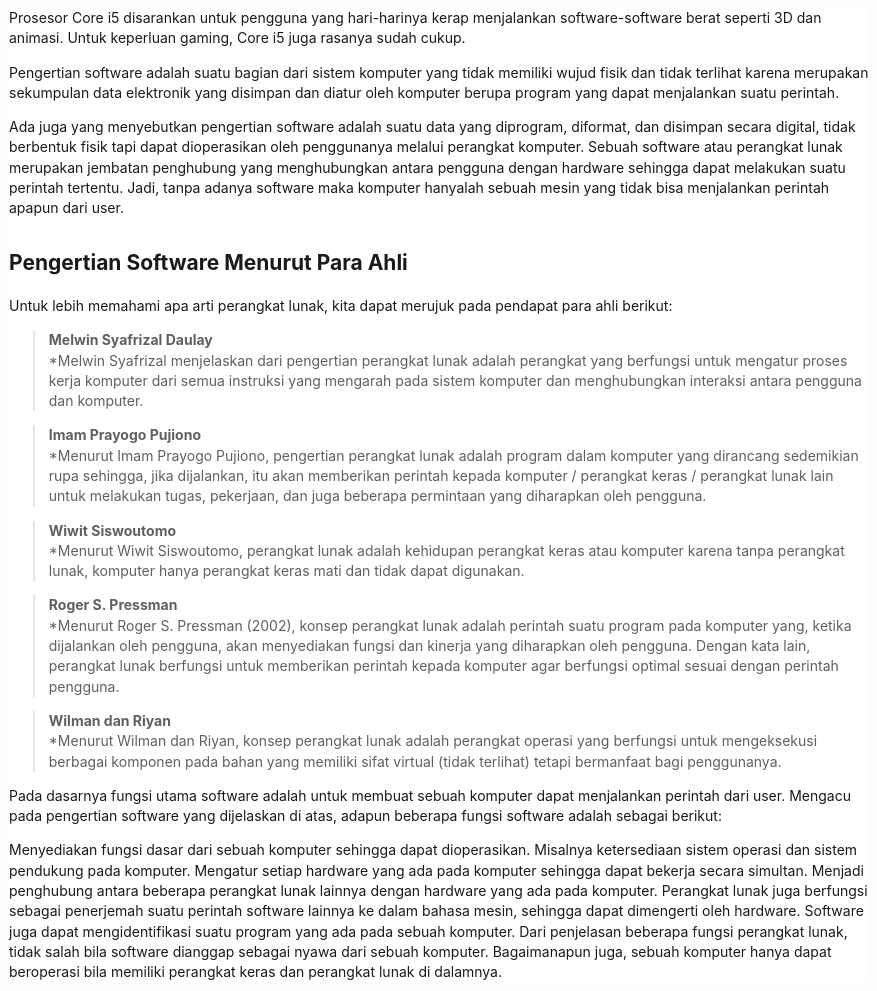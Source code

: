 Prosesor Core i5 disarankan untuk pengguna yang hari-harinya kerap menjalankan software-software berat seperti 3D dan animasi. Untuk keperluan gaming, Core i5 juga rasanya sudah cukup.

Pengertian software adalah suatu bagian dari sistem komputer yang tidak memiliki wujud fisik dan tidak terlihat karena merupakan sekumpulan data elektronik yang disimpan dan diatur oleh komputer berupa program yang dapat menjalankan suatu perintah.

Ada juga yang menyebutkan pengertian software adalah suatu data yang diprogram, diformat, dan disimpan secara digital, tidak berbentuk fisik tapi dapat dioperasikan oleh penggunanya melalui perangkat komputer.
Sebuah software atau perangkat lunak merupakan jembatan penghubung yang menghubungkan antara pengguna dengan hardware sehingga dapat melakukan suatu perintah tertentu. Jadi, tanpa adanya software maka komputer hanyalah sebuah mesin yang tidak bisa menjalankan perintah apapun dari user.

## Pengertian Software Menurut Para Ahli
Untuk lebih memahami apa arti perangkat lunak, kita dapat merujuk pada pendapat para ahli berikut:

> **Melwin Syafrizal Daulay**
<br>*Melwin Syafrizal menjelaskan dari  pengertian perangkat lunak adalah perangkat yang berfungsi untuk mengatur proses kerja komputer dari semua instruksi yang mengarah pada sistem komputer dan menghubungkan interaksi antara pengguna dan komputer.

> **Imam Prayogo Pujiono**
<br>*Menurut Imam Prayogo Pujiono, pengertian perangkat lunak adalah program dalam komputer yang dirancang sedemikian rupa sehingga, jika dijalankan, itu akan memberikan perintah kepada komputer / perangkat keras / perangkat lunak lain untuk melakukan tugas, pekerjaan, dan juga beberapa permintaan yang diharapkan oleh pengguna.

> **Wiwit Siswoutomo**
<br>*Menurut Wiwit Siswoutomo, perangkat lunak adalah kehidupan perangkat keras atau komputer karena tanpa perangkat lunak, komputer hanya perangkat keras mati dan tidak dapat digunakan.

> **Roger S. Pressman**
<br>*Menurut Roger S. Pressman (2002), konsep perangkat lunak adalah perintah suatu program pada komputer yang, ketika dijalankan oleh pengguna, akan menyediakan fungsi dan kinerja yang diharapkan oleh pengguna. Dengan kata lain, perangkat lunak berfungsi untuk memberikan perintah kepada komputer agar berfungsi optimal sesuai dengan perintah pengguna.

> **Wilman dan Riyan**
<br>*Menurut Wilman dan Riyan, konsep perangkat lunak adalah perangkat operasi yang berfungsi untuk mengeksekusi berbagai komponen pada bahan yang memiliki sifat virtual (tidak terlihat) tetapi bermanfaat bagi penggunanya.

 Pada dasarnya fungsi utama software adalah untuk membuat sebuah komputer dapat menjalankan perintah dari user. Mengacu pada pengertian software yang dijelaskan di atas, adapun beberapa fungsi software adalah sebagai berikut:

Menyediakan fungsi dasar dari sebuah komputer sehingga dapat dioperasikan. Misalnya ketersediaan sistem operasi dan sistem pendukung pada komputer.
Mengatur setiap hardware yang ada pada komputer sehingga dapat bekerja secara simultan.
Menjadi penghubung antara beberapa perangkat lunak lainnya dengan hardware yang ada pada komputer.
Perangkat lunak juga berfungsi sebagai penerjemah suatu perintah software lainnya ke dalam bahasa mesin, sehingga dapat dimengerti oleh hardware.
Software juga dapat mengidentifikasi suatu program yang ada pada sebuah komputer.
Dari penjelasan beberapa fungsi perangkat lunak, tidak salah bila software dianggap sebagai nyawa dari sebuah komputer. Bagaimanapun juga, sebuah komputer hanya dapat beroperasi bila memiliki perangkat keras dan perangkat lunak di dalamnya.
